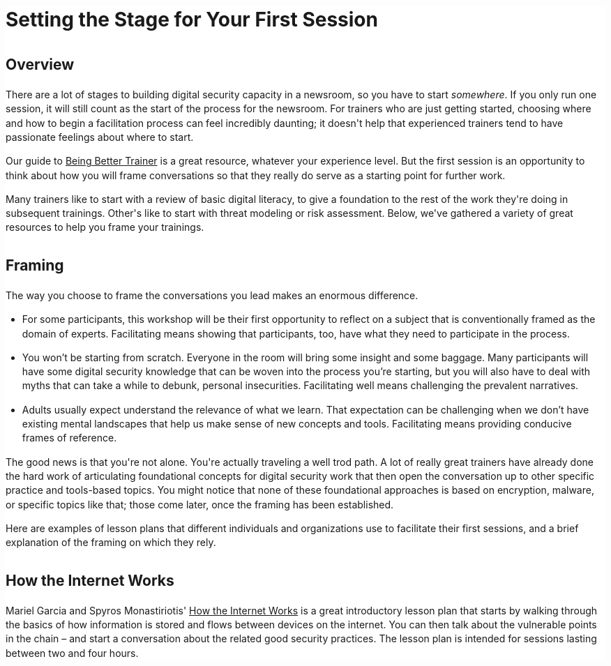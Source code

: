 # Setting the Stage for Your First Session



## Overview
There are a lot of stages to building digital security capacity in a newsroom, so you have to start *somewhere*. If you only run one session, it will still count as the start of the process for the newsroom. For trainers who are just getting started, choosing where and how to begin a facilitation process can feel incredibly daunting; it doesn't help that experienced trainers tend to have passionate feelings about where to start.

Our guide to [Being Better Trainer](docs/Chapter01-01-BeingABetterTrainer.md) is a great resource, whatever your experience level. But the first session is an opportunity to think about how you will frame conversations so that they really do serve as a starting point for further work.

Many trainers like to start with a review of basic digital literacy, to give a foundation to the rest of the work they're doing in subsequent trainings. Other's like to start with threat modeling or risk assessment. Below, we've gathered a variety of great resources to help you frame your trainings.



## Framing

The way you choose to frame the conversations you lead makes an enormous difference.

* For some participants, this workshop will be their first opportunity to reflect on a subject that is conventionally framed as the domain of experts. Facilitating means showing that participants, too, have what they need to participate in the process.

* You won’t be starting from scratch. Everyone in the room will bring some insight and some baggage. Many participants will have some digital security knowledge that can be woven into the process you’re starting, but you will also have to deal with myths that can take a while to debunk, personal insecurities. Facilitating well means challenging the prevalent narratives.

* Adults usually expect understand the relevance of what we learn. That expectation can be challenging when we don’t have existing mental landscapes that help us make sense of new concepts and tools. Facilitating means providing conducive frames of reference.

The good news is that you're not alone. You're actually traveling a well trod path. A lot of really great trainers have already done the hard work of articulating foundational concepts for digital security work that then open the conversation up to other specific practice and tools-based topics. You might notice that none of these foundational approaches is based on encryption, malware, or specific topics like that; those come later, once the framing has been established.

Here are examples of lesson plans that different individuals and organizations use to facilitate their first sessions, and a brief explanation of the framing on which they rely.

## How the Internet Works

Mariel Garcia and Spyros Monastiriotis' [How the Internet Works](https://docs.google.com/document/d/1SmHfpm3Dy2ym9gUJfnA0hA12ytQ3LlW31Y5l_TCJkJo/edit) is a great introductory lesson plan that starts by walking through the basics of how information is stored and flows between devices on the internet. You can then talk about the vulnerable points in the chain – and start a conversation about the related good security practices. The lesson plan is intended for sessions lasting between two and four hours.
